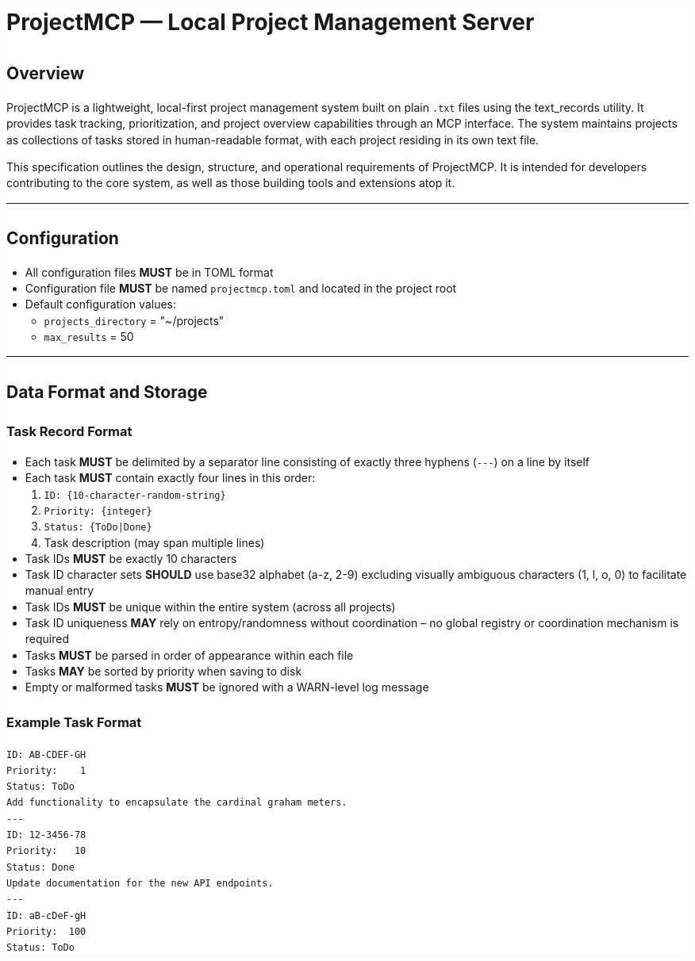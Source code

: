 # ProjectMCP — Local Project Management Server

## Overview

ProjectMCP is a lightweight, local-first project management system built on plain `.txt` files using the text_records utility. It provides task tracking, prioritization, and project overview capabilities through an MCP interface. The system maintains projects as collections of tasks stored in human-readable format, with each project residing in its own text file.

This specification outlines the design, structure, and operational requirements of ProjectMCP. It is intended for developers contributing to the core system, as well as those building tools and extensions atop it.

---

## Configuration

* All configuration files **MUST** be in TOML format
* Configuration file **MUST** be named `projectmcp.toml` and located in the project root
* Default configuration values:
    * `projects_directory` = "~/projects"
    * `max_results` = 50

---

## Data Format and Storage

### Task Record Format

* Each task **MUST** be delimited by a separator line consisting of exactly three hyphens (`---`) on a line by itself
* Each task **MUST** contain exactly four lines in this order:
    1. `ID: {10-character-random-string}`
    2. `Priority: {integer}`
    3. `Status: {ToDo|Done}`
    4. Task description (may span multiple lines)
* Task IDs **MUST** be exactly 10 characters
* Task ID character sets **SHOULD** use base32 alphabet (a-z, 2-9) excluding visually ambiguous characters (1, l, o, 0) to facilitate manual entry
* Task IDs **MUST** be unique within the entire system (across all projects)
* Task ID uniqueness **MAY** rely on entropy/randomness without coordination – no global registry or coordination mechanism is required
* Tasks **MUST** be parsed in order of appearance within each file
* Tasks **MAY** be sorted by priority when saving to disk
* Empty or malformed tasks **MUST** be ignored with a WARN-level log message


### Example Task Format
```
ID: AB-CDEF-GH
Priority:    1
Status: ToDo
Add functionality to encapsulate the cardinal graham meters.
---
ID: 12-3456-78
Priority:   10
Status: Done
Update documentation for the new API endpoints.
---
ID: aB-cDeF-gH
Priority:  100
Status: ToDo
```